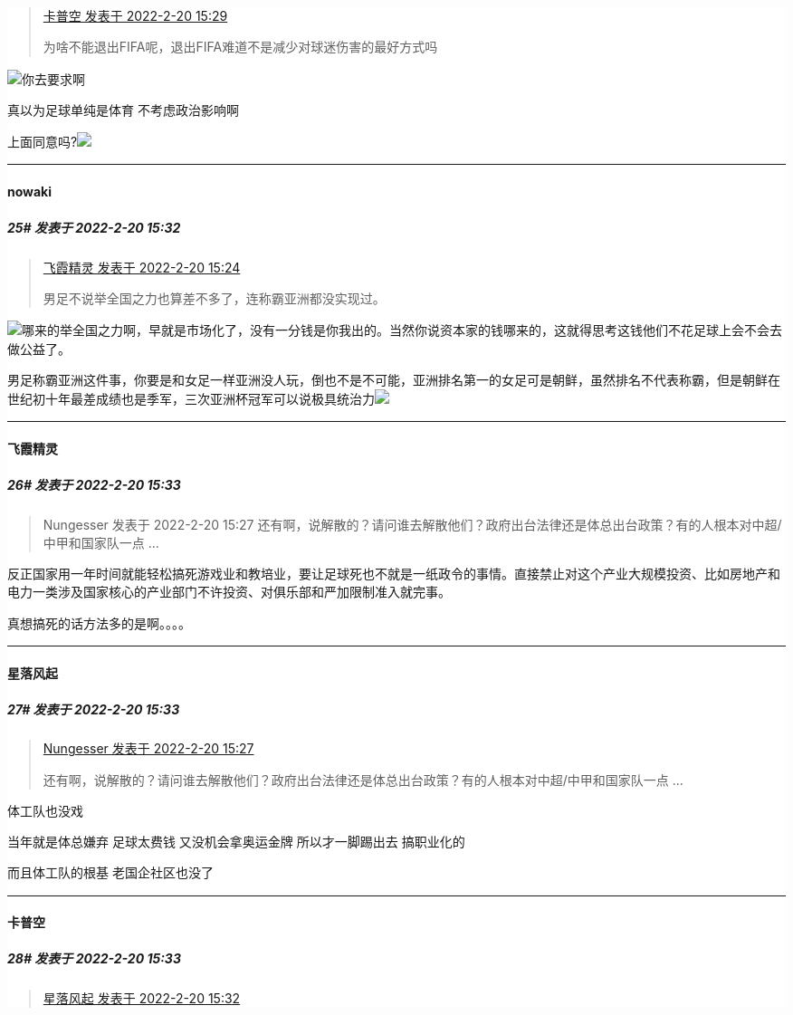 <blockquote><a href="httphttps://bbs.saraba1st.com/2b/forum.php?mod=redirect&amp;goto=findpost&amp;pid=54764636&amp;ptid=2053625" target="_blank">卡普空 发表于 2022-2-20 15:29</a>

为啥不能退出FIFA呢，退出FIFA难道不是减少对球迷伤害的最好方式吗</blockquote>
<img src="https://static.saraba1st.com/image/smiley/face2017/037.png" referrerpolicy="no-referrer">你去要求啊

真以为足球单纯是体育 不考虑政治影响啊

上面同意吗?<img src="https://static.saraba1st.com/image/smiley/face2017/037.png" referrerpolicy="no-referrer">

*****

####  nowaki  
##### 25#       发表于 2022-2-20 15:32

<blockquote><a href="httphttps://bbs.saraba1st.com/2b/forum.php?mod=redirect&amp;goto=findpost&amp;pid=54764582&amp;ptid=2053625" target="_blank">飞霞精灵 发表于 2022-2-20 15:24</a>

男足不说举全国之力也算差不多了，连称霸亚洲都没实现过。</blockquote>
<img src="https://static.saraba1st.com/image/smiley/face2017/067.png" referrerpolicy="no-referrer">哪来的举全国之力啊，早就是市场化了，没有一分钱是你我出的。当然你说资本家的钱哪来的，这就得思考这钱他们不花足球上会不会去做公益了。

男足称霸亚洲这件事，你要是和女足一样亚洲没人玩，倒也不是不可能，亚洲排名第一的女足可是朝鲜，虽然排名不代表称霸，但是朝鲜在世纪初十年最差成绩也是季军，三次亚洲杯冠军可以说极具统治力<img src="https://static.saraba1st.com/image/smiley/face2017/068.png" referrerpolicy="no-referrer">

*****

####  飞霞精灵  
##### 26#       发表于 2022-2-20 15:33

<blockquote>Nungesser 发表于 2022-2-20 15:27
还有啊，说解散的？请问谁去解散他们？政府出台法律还是体总出台政策？有的人根本对中超/中甲和国家队一点 ...</blockquote>
反正国家用一年时间就能轻松搞死游戏业和教培业，要让足球死也不就是一纸政令的事情。直接禁止对这个产业大规模投资、比如房地产和电力一类涉及国家核心的产业部门不许投资、对俱乐部和严加限制准入就完事。

真想搞死的话方法多的是啊。。。。

*****

####  星落风起  
##### 27#       发表于 2022-2-20 15:33

<blockquote><a href="httphttps://bbs.saraba1st.com/2b/forum.php?mod=redirect&amp;goto=findpost&amp;pid=54764607&amp;ptid=2053625" target="_blank">Nungesser 发表于 2022-2-20 15:27</a>

还有啊，说解散的？请问谁去解散他们？政府出台法律还是体总出台政策？有的人根本对中超/中甲和国家队一点 ...</blockquote>
体工队也没戏

当年就是体总嫌弃 足球太费钱 又没机会拿奥运金牌 所以才一脚踢出去 搞职业化的

而且体工队的根基 老国企社区也没了

*****

####  卡普空  
##### 28#       发表于 2022-2-20 15:33

<blockquote><a href="httphttps://bbs.saraba1st.com/2b/forum.php?mod=redirect&amp;goto=findpost&amp;pid=54764666&amp;ptid=2053625" target="_blank">星落风起 发表于 2022-2-20 15:32</a>
